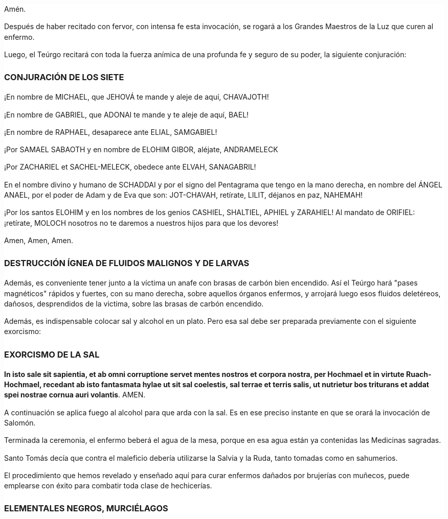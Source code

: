 Amén.

Después de haber recitado con fervor, con intensa fe esta invocación, se rogará a los Grandes Maestros de la Luz que curen al enfermo.

Luego, el Teúrgo recitará con toda la fuerza anímica de una profunda fe y seguro de su poder, la siguiente conjuración:

### CONJURACIÓN DE LOS SIETE

¡En nombre de MICHAEL, que JEHOVÁ te mande y aleje de aquí, CHAVAJOTH!

¡En nombre de GABRIEL, que ADONAI te mande y te aleje de aquí, BAEL!

¡En nombre de RAPHAEL, desaparece ante ELIAL, SAMGABIEL!

¡Por SAMAEL SABAOTH y en nombre de ELOHIM GIBOR, aléjate, ANDRAMELECK

¡Por ZACHARIEL et SACHEL-MELECK, obedece ante ELVAH, SANAGABRIL!

En el nombre divino y humano de SCHADDAI y por el signo del Pentagrama que tengo en la mano derecha, en nombre del ÁNGEL ANAEL, por el poder de Adam y de Eva que son: JOT-CHAVAH, retírate, LILIT, déjanos en paz, NAHEMAH!

¡Por los santos ELOHIM y en los nombres de los genios CASHIEL, SHALTIEL, APHIEL y ZARAHIEL! Al mandato de ORIFIEL: ¡retírate, MOLOCH nosotros no te daremos a nuestros hijos para que los devores!

Amen, Amen, Amen.

### DESTRUCCIÓN ÍGNEA DE FLUIDOS MALIGNOS Y DE LARVAS

Además, es conveniente tener junto a la víctima un anafe con brasas de carbón bien encendido. Así el Teúrgo hará "pases magnéticos" rápidos y fuertes, con su mano derecha, sobre aquellos órganos enfermos, y arrojará luego esos fluidos deletéreos, dañosos, desprendidos de la victima, sobre las brasas de carbón encendido.

Además, es indispensable colocar sal y alcohol en un plato. Pero esa sal debe ser preparada previamente con el siguiente exorcismo:

### EXORCISMO DE LA SAL

**In isto sale sit sapientia, et ab omni corruptione servet mentes nostros et corpora nostra, per Hochmael et in virtute Ruach-Hochmael, recedant ab isto fantasmata hylae ut sit sal coelestis, sal terrae et terris salis, ut nutrietur bos triturans et addat spei nostrae cornua auri volantis**. AMEN.

A continuación se aplica fuego al alcohol para que arda con la sal. Es en ese preciso instante en que se orará la invocación de Salomón.

Terminada la ceremonia, el enfermo beberá el agua de la mesa, porque en esa agua están ya contenidas las Medicinas sagradas.

Santo Tomás decía que contra el maleficio debería utilizarse la Salvia y la Ruda, tanto tomadas como en sahumerios.

El procedimiento que hemos revelado y enseñado aquí para curar enfermos dañados por brujerías con muñecos, puede emplearse con éxito para combatir toda clase de hechicerías.

### ELEMENTALES NEGROS, MURCIÉLAGOS

